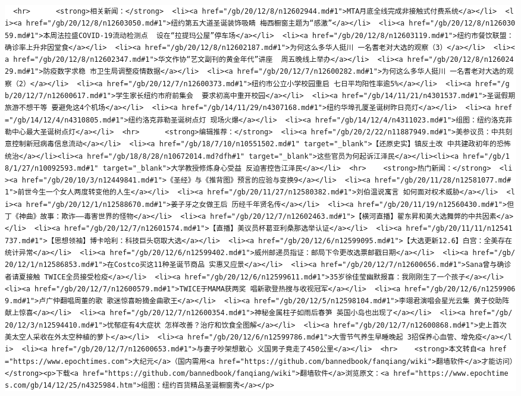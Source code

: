   	  <hr>      <strong>相关新闻：</strong>  <li><a href="/gb/20/12/8/n12602944.md#1">MTA月底全线完成非接触式付费系统</a></li>  <li><a href="/gb/20/12/8/n12603050.md#1">纽约第五大道圣诞装饰吸睛 梅西橱窗主题为“感激”</a></li>  <li><a href="/gb/20/12/8/n12603059.md#1">本周法拉盛COVID-19流动检测点  设在“拉提玛公屋”停车场</a></li>  <li><a href="/gb/20/12/8/n12603119.md#1">纽约市餐饮联盟：确诊率上升非因堂食</a></li>  <li><a href="/gb/20/12/8/n12602187.md#1">为何这么多华人挺川 一名耆老对大选的观察（3）</a></li>  <li><a href="/gb/20/12/8/n12602347.md#1">华文作协“艺文副刊的黄金年代”讲座  周五晚线上举办</a></li>  <li><a href="/gb/20/12/8/n12602429.md#1">防疫数字求稳 市卫生局调整疫情数据</a></li>  <li><a href="/gb/20/12/7/n12600282.md#1">为何这么多华人挺川 一名耆老对大选的观察（2）</a></li>  <li><a href="/gb/20/12/7/n12600373.md#1">纽约市公立小学校园重启 七日平均阳性率逾5%</a></li>  <li><a href="/gb/20/12/7/n12600617.md#1">学生家长纽约市府前集会  要求初高中重开校园</a></li>  <li><a href="/gb/14/11/21/n4301537.md#1">圣诞假期旅游不想干等 要避免这4个机场</a></li>  <li><a href="/gb/14/11/29/n4307168.md#1">纽约华埠孔厦圣诞树昨日亮灯</a></li>  <li><a href="/gb/14/12/4/n4310805.md#1">纽约洛克菲勒圣诞树点灯 现场火爆</a></li>  <li><a href="/gb/14/12/4/n4311023.md#1">组图：纽约洛克菲勒中心最大圣诞树点灯</a></li>  <hr>      <strong>编辑推荐：</strong>  <li><a href="/gb/20/2/22/n11887949.md#1">美参议员：中共刻意控制新冠病毒信息流动</a></li>  <li><a href="/gb/18/7/10/n10551502.md#1" target="_blank">【还原史实】镇反土改 中共建政初年的恐怖统治</a></li><li><a href="/gb/18/8/28/n10672014.md?dfh#1" target="_blank">这些官员为何起诉江泽民</a></li><li><a href="/gb/18/1/27/n10092593.md#1" target="_blank">大学教授修炼身心受益 反迫害控告江泽民</a></li>  <hr>    <strong>热门新闻：</strong>  <li><a href="/gb/20/10/3/n12449841.md#1">《圣经》与《推背图》预言的应验与变换9</a></li>  <li><a href="/gb/20/11/28/n12581077.md#1">前世今生一个女人两度转变他的人生</a></li>  <li><a href="/gb/20/11/27/n12580382.md#1">刘伯温说寓言 如何面对权术威胁</a></li>  <li><a href="/gb/20/12/1/n12588670.md#1">姜子牙之女做王后 历经千年贤名传</a></li>  <li><a href="/gb/20/11/19/n12560430.md#1">但丁《神曲》故事：欺诈——毒害世界的怪物</a></li>  <li><a href="/gb/20/12/7/n12602463.md#1">【横河直播】翟东昇和美大选舞弊的中共因素</a></li>  <li><a href="/gb/20/12/7/n12601574.md#1">【直播】美议员杯葛亚利桑那选举认证</a></li>  <li><a href="/gb/20/11/11/n12541737.md#1">【思想领袖】博卡哈利：科技巨头窃取大选</a></li>  <li><a href="/gb/20/12/6/n12599095.md#1">【大选更新12.6】白宫：全美存在统计异常</a></li>  <li><a href="/gb/20/12/6/n12599402.md#1">威州邮递员指证：邮局下令更改选票邮戳日期</a></li>  <li><a href="/gb/20/12/1/n12586853.md#1">在Costco买这11种圣诞节商品 实惠又应景</a></li>  <li><a href="/gb/20/12/7/n12600656.md#1">Sana曾与确诊者请夏接触 TWICE全员接受检疫</a></li>  <li><a href="/gb/20/12/6/n12599611.md#1">35岁徐佳莹幽默报喜：我刚刚生了一个孩子</a></li>  <li><a href="/gb/20/12/7/n12600579.md#1">TWICE于MAMA获两奖 唱新歌登热搜与收视冠军</a></li>  <li><a href="/gb/20/12/6/n12599069.md#1">卢广仲翻唱周董的歌 歌迷惊喜盼摘金曲歌王</a></li>  <li><a href="/gb/20/12/5/n12598104.md#1">李翊君演唱会星光云集 黄子佼助阵献上惊喜</a></li>  <li><a href="/gb/20/12/7/n12600354.md#1">神秘金属柱子如雨后春笋 英国小岛也出现了</a></li>  <li><a href="/gb/20/12/3/n12594410.md#1">忧郁症有4大症状 怎样改善？治疗和饮食全图解</a></li>  <li><a href="/gb/20/12/7/n12600868.md#1">史上首次 美太空人采收在外太空种植的萝卜</a></li>  <li><a href="/gb/20/12/6/n12599786.md#1">大雪节气养生早睡晚起 3招保养心血管、增免疫</a></li>  <li><a href="/gb/20/12/7/n12600653.md#1">与妻子吵架想散心 义国男子竟走了450公里</a></li>  <hr>    <strong>本文转自<a href="https://www.epochtimes.com">大纪元</a>（国内需用<a href="https://github.com/bannedbook/fanqiang/wiki">翻墙软件</a>才能访问）</strong><p>下载<a href="https://github.com/bannedbook/fanqiang/wiki">翻墙软件</a>浏览原文：<a href="https://www.epochtimes.com/gb/14/12/25/n4325984.htm">组图：纽约百货精品圣诞橱窗秀</a></p>